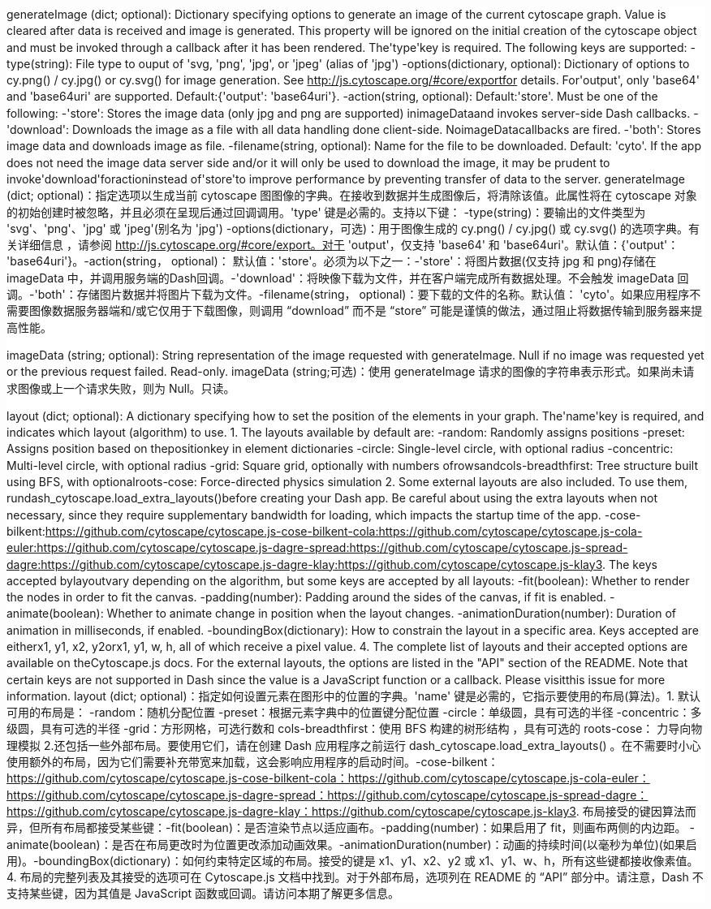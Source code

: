 generateImage (dict; optional): Dictionary specifying options to generate an image of the current cytoscape graph. Value is cleared after data is received and image is generated. This property will be ignored on the initial creation of the cytoscape object and must be invoked through a callback after it has been rendered. The'type'key is required. The following keys are supported: -type(string): File type to ouput of 'svg, 'png', 'jpg', or 'jpeg' (alias of 'jpg') -options(dictionary, optional): Dictionary of options to cy.png() / cy.jpg() or cy.svg() for image generation. See http://js.cytoscape.org/#core/exportfor details. For'output', only 'base64' and 'base64uri' are supported. Default:{'output': 'base64uri'}. -action(string, optional): Default:'store'. Must be one of the following: -'store': Stores the image data (only jpg and png are supported) inimageDataand invokes server-side Dash callbacks. -'download': Downloads the image as a file with all data handling done client-side. NoimageDatacallbacks are fired. -'both': Stores image data and downloads image as file. -filename(string, optional): Name for the file to be downloaded. Default: 'cyto'. If the app does not need the image data server side and/or it will only be used to download the image, it may be prudent to invoke'download'foractioninstead of'store'to improve performance by preventing transfer of data to the server.
generateImage (dict; optional)：指定选项以生成当前 cytoscape 图图像的字典。在接收到数据并生成图像后，将清除该值。此属性将在 cytoscape 对象的初始创建时被忽略，并且必须在呈现后通过回调调用。'type' 键是必需的。支持以下键： -type(string)：要输出的文件类型为 'svg'、'png'、'jpg' 或 'jpeg'(别名为 'jpg') -options(dictionary，可选)：用于图像生成的 cy.png() / cy.jpg() 或 cy.svg() 的选项字典。有关详细信息 ，请参阅 http://js.cytoscape.org/#core/export。对于 'output'，仅支持 'base64' 和 'base64uri'。默认值：{'output'： 'base64uri'}。-action(string， optional)： 默认值：'store'。必须为以下之一：-'store'：将图片数据(仅支持 jpg 和 png)存储在 imageData 中，并调用服务端的Dash回调。-'download'：将映像下载为文件，并在客户端完成所有数据处理。不会触发 imageData 回调。-'both'：存储图片数据并将图片下载为文件。-filename(string， optional)：要下载的文件的名称。默认值： 'cyto'。如果应用程序不需要图像数据服务器端和/或它仅用于下载图像，则调用 “download” 而不是 “store” 可能是谨慎的做法，通过阻止将数据传输到服务器来提高性能。

imageData (string; optional): String representation of the image requested with generateImage. Null if no image was requested yet or the previous request failed. Read-only.
imageData (string;可选)：使用 generateImage 请求的图像的字符串表示形式。如果尚未请求图像或上一个请求失败，则为 Null。只读。

layout (dict; optional): A dictionary specifying how to set the position of the elements in your graph. The'name'key is required, and indicates which layout (algorithm) to use. 1. The layouts available by default are: -random: Randomly assigns positions -preset: Assigns position based on thepositionkey in element dictionaries -circle: Single-level circle, with optional radius -concentric: Multi-level circle, with optional radius -grid: Square grid, optionally with numbers ofrowsandcols-breadthfirst: Tree structure built using BFS, with optionalroots-cose: Force-directed physics simulation 2. Some external layouts are also included. To use them, rundash_cytoscape.load_extra_layouts()before creating your Dash app. Be careful about using the extra layouts when not necessary, since they require supplementary bandwidth for loading, which impacts the startup time of the app. -cose-bilkent:https://github.com/cytoscape/cytoscape.js-cose-bilkent-cola:https://github.com/cytoscape/cytoscape.js-cola-euler:https://github.com/cytoscape/cytoscape.js-dagre-spread:https://github.com/cytoscape/cytoscape.js-spread-dagre:https://github.com/cytoscape/cytoscape.js-dagre-klay:https://github.com/cytoscape/cytoscape.js-klay3. The keys accepted bylayoutvary depending on the algorithm, but some keys are accepted by all layouts: -fit(boolean): Whether to render the nodes in order to fit the canvas. -padding(number): Padding around the sides of the canvas, if fit is enabled. -animate(boolean): Whether to animate change in position when the layout changes. -animationDuration(number): Duration of animation in milliseconds, if enabled. -boundingBox(dictionary): How to constrain the layout in a specific area. Keys accepted are eitherx1, y1, x2, y2orx1, y1, w, h, all of which receive a pixel value. 4. The complete list of layouts and their accepted options are available on theCytoscape.js docs. For the external layouts, the options are listed in the "API" section of the README. Note that certain keys are not supported in Dash since the value is a JavaScript function or a callback. Please visitthis issue for more information.
layout (dict; optional)：指定如何设置元素在图形中的位置的字典。'name' 键是必需的，它指示要使用的布局(算法)。1. 默认可用的布局是： -random：随机分配位置 -preset：根据元素字典中的位置键分配位置 -circle：单级圆，具有可选的半径 -concentric：多级圆，具有可选的半径 -grid：方形网格，可选行数和 cols-breadthfirst：使用 BFS 构建的树形结构 ，具有可选的 roots-cose： 力导向物理模拟 2.还包括一些外部布局。要使用它们，请在创建 Dash 应用程序之前运行 dash_cytoscape.load_extra_layouts() 。在不需要时小心使用额外的布局，因为它们需要补充带宽来加载，这会影响应用程序的启动时间。-cose-bilkent：https://github.com/cytoscape/cytoscape.js-cose-bilkent-cola：https://github.com/cytoscape/cytoscape.js-cola-euler：https://github.com/cytoscape/cytoscape.js-dagre-spread：https://github.com/cytoscape/cytoscape.js-spread-dagre：https://github.com/cytoscape/cytoscape.js-dagre-klay：https://github.com/cytoscape/cytoscape.js-klay3. 布局接受的键因算法而异，但所有布局都接受某些键：-fit(boolean)：是否渲染节点以适应画布。-padding(number)：如果启用了 fit，则画布两侧的内边距。 -animate(boolean)：是否在布局更改时为位置更改添加动画效果。-animationDuration(number)：动画的持续时间(以毫秒为单位)(如果启用)。-boundingBox(dictionary)：如何约束特定区域的布局。接受的键是 x1、y1、x2、y2 或 x1、y1、w、h，所有这些键都接收像素值。4. 布局的完整列表及其接受的选项可在 Cytoscape.js 文档中找到。对于外部布局，选项列在 README 的 “API” 部分中。请注意，Dash 不支持某些键，因为其值是 JavaScript 函数或回调。请访问本期了解更多信息。
